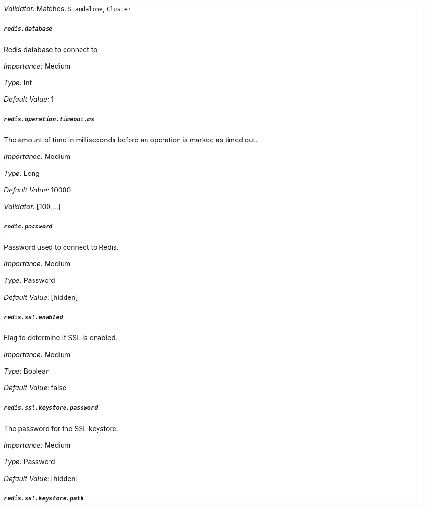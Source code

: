 *Validator:* Matches: ``Standalone``, ``Cluster``



##### `redis.database`

Redis database to connect to.

*Importance:* Medium

*Type:* Int

*Default Value:* 1



##### `redis.operation.timeout.ms`

The amount of time in milliseconds before an operation is marked as timed out.

*Importance:* Medium

*Type:* Long

*Default Value:* 10000

*Validator:* [100,...]



##### `redis.password`

Password used to connect to Redis.

*Importance:* Medium

*Type:* Password

*Default Value:* [hidden]



##### `redis.ssl.enabled`

Flag to determine if SSL is enabled.

*Importance:* Medium

*Type:* Boolean

*Default Value:* false



##### `redis.ssl.keystore.password`

The password for the SSL keystore.

*Importance:* Medium

*Type:* Password

*Default Value:* [hidden]



##### `redis.ssl.keystore.path`
